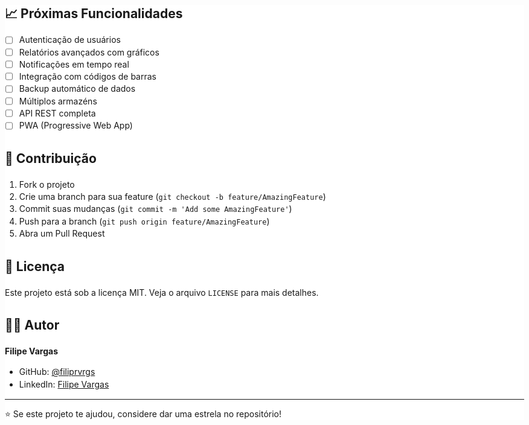 ## 📈 Próximas Funcionalidades

- [ ] Autenticação de usuários
- [ ] Relatórios avançados com gráficos
- [ ] Notificações em tempo real
- [ ] Integração com códigos de barras
- [ ] Backup automático de dados
- [ ] Múltiplos armazéns
- [ ] API REST completa
- [ ] PWA (Progressive Web App)

## 🤝 Contribuição

1. Fork o projeto
2. Crie uma branch para sua feature (`git checkout -b feature/AmazingFeature`)
3. Commit suas mudanças (`git commit -m 'Add some AmazingFeature'`)
4. Push para a branch (`git push origin feature/AmazingFeature`)
5. Abra um Pull Request

## 📄 Licença

Este projeto está sob a licença MIT. Veja o arquivo `LICENSE` para mais detalhes.

## 👨‍💻 Autor

**Filipe Vargas**
- GitHub: [@filiprvrgs](https://github.com/filiprvrgs)
- LinkedIn: [Filipe Vargas](https://linkedin.com/in/filiprvrgs)

---

⭐ Se este projeto te ajudou, considere dar uma estrela no repositório! 